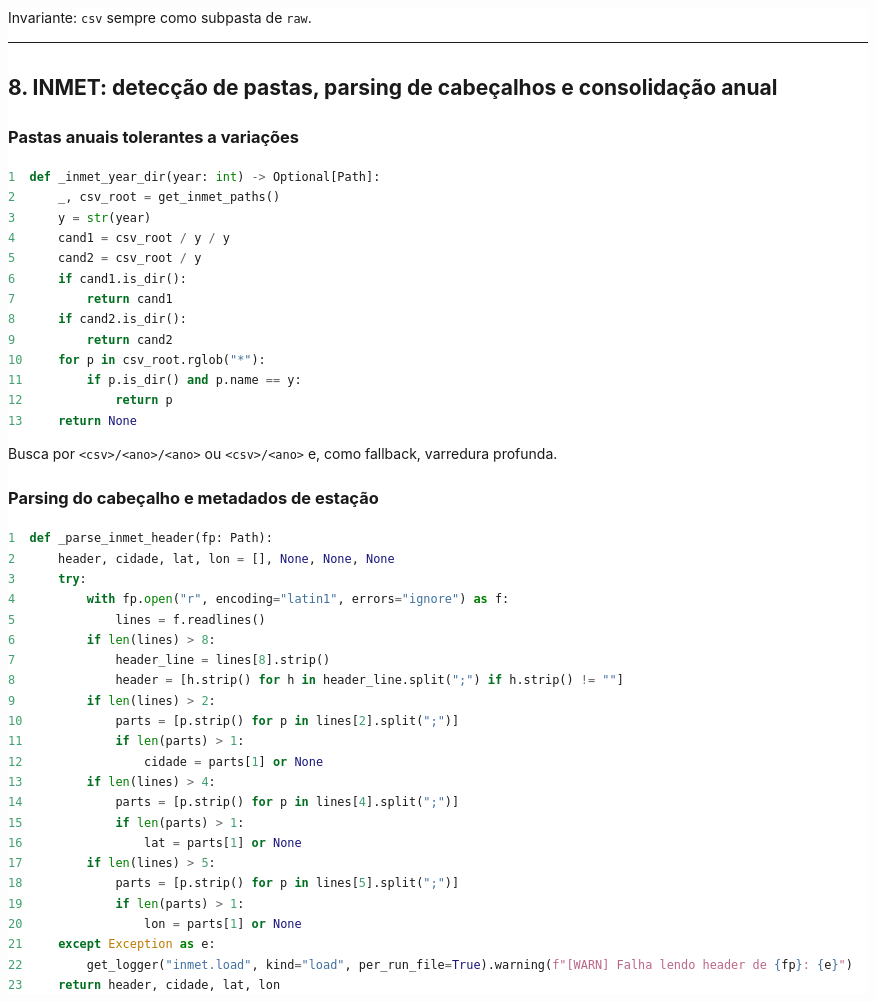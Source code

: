 Invariante: `csv` sempre como subpasta de `raw`.

---

## 8. INMET: detecção de pastas, parsing de cabeçalhos e consolidação anual

### Pastas anuais tolerantes a variações

```python
1  def _inmet_year_dir(year: int) -> Optional[Path]:
2      _, csv_root = get_inmet_paths()
3      y = str(year)
4      cand1 = csv_root / y / y
5      cand2 = csv_root / y
6      if cand1.is_dir():
7          return cand1
8      if cand2.is_dir():
9          return cand2
10     for p in csv_root.rglob("*"):
11         if p.is_dir() and p.name == y:
12             return p
13     return None
```

Busca por `<csv>/<ano>/<ano>` ou `<csv>/<ano>` e, como fallback, varredura profunda.

### Parsing do cabeçalho e metadados de estação

```python
1  def _parse_inmet_header(fp: Path):
2      header, cidade, lat, lon = [], None, None, None
3      try:
4          with fp.open("r", encoding="latin1", errors="ignore") as f:
5              lines = f.readlines()
6          if len(lines) > 8:
7              header_line = lines[8].strip()
8              header = [h.strip() for h in header_line.split(";") if h.strip() != ""]
9          if len(lines) > 2:
10             parts = [p.strip() for p in lines[2].split(";")]
11             if len(parts) > 1:
12                 cidade = parts[1] or None
13         if len(lines) > 4:
14             parts = [p.strip() for p in lines[4].split(";")]
15             if len(parts) > 1:
16                 lat = parts[1] or None
17         if len(lines) > 5:
18             parts = [p.strip() for p in lines[5].split(";")]
19             if len(parts) > 1:
20                 lon = parts[1] or None
21     except Exception as e:
22         get_logger("inmet.load", kind="load", per_run_file=True).warning(f"[WARN] Falha lendo header de {fp}: {e}")
23     return header, cidade, lat, lon
```
